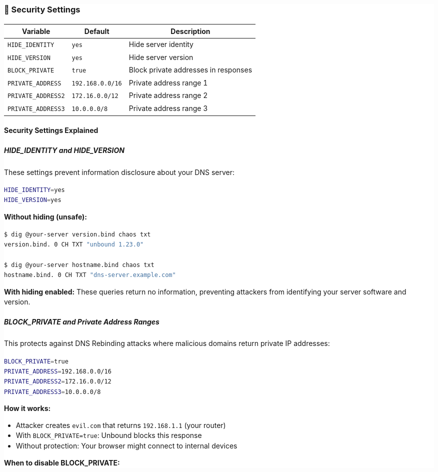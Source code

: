 ### 🔐 Security Settings

| Variable | Default | Description |
|----------|---------|-------------|
| `HIDE_IDENTITY` | `yes` | Hide server identity |
| `HIDE_VERSION` | `yes` | Hide server version |
| `BLOCK_PRIVATE` | `true` | Block private addresses in responses |
| `PRIVATE_ADDRESS` | `192.168.0.0/16` | Private address range 1 |
| `PRIVATE_ADDRESS2` | `172.16.0.0/12` | Private address range 2 |
| `PRIVATE_ADDRESS3` | `10.0.0.0/8` | Private address range 3 |

#### Security Settings Explained

##### HIDE_IDENTITY and HIDE_VERSION

These settings prevent information disclosure about your DNS server:

```bash
HIDE_IDENTITY=yes
HIDE_VERSION=yes
```

**Without hiding (unsafe):**

```bash
$ dig @your-server version.bind chaos txt
version.bind. 0 CH TXT "unbound 1.23.0"

$ dig @your-server hostname.bind chaos txt
hostname.bind. 0 CH TXT "dns-server.example.com"
```

**With hiding enabled:** These queries return no information, preventing attackers from identifying your server software and version.

##### BLOCK_PRIVATE and Private Address Ranges

This protects against DNS Rebinding attacks where malicious domains return private IP addresses:

```bash
BLOCK_PRIVATE=true
PRIVATE_ADDRESS=192.168.0.0/16
PRIVATE_ADDRESS2=172.16.0.0/12
PRIVATE_ADDRESS3=10.0.0.0/8
```

**How it works:**

- Attacker creates `evil.com` that returns `192.168.1.1` (your router)
- With `BLOCK_PRIVATE=true`: Unbound blocks this response
- Without protection: Your browser might connect to internal devices

**When to disable BLOCK_PRIVATE:**
